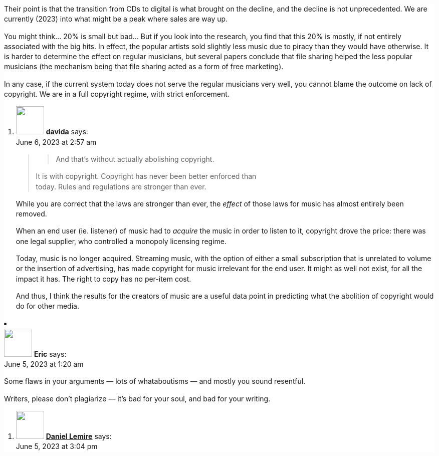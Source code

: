 <p>Their point is that the transition from CDs to digital is what brought on the decline, and the decline is not unprecedented. We are currently (2023) into what might be a peak where sales are way up.</p>
<p>You might think&#8230; 20% is small but bad&#8230; But if you look into the research, you find that this 20% is mostly, if not entirely associated with the big hits. In effect, the popular artists sold slightly less music due to piracy than they would have otherwise. It is harder to determine the effect on regular musicians, but several papers conclude that file sharing helped the less popular musicians (the mechanism being that file sharing acted as a form of free marketing).</p>
<p>In any case, if the current system today does not serve the regular musicians very well, you cannot blame the outcome on lack of copyright. We are in a full copyright regime, with strict enforcement.</p>
</div>
<ol class="children">
<li id="comment-652184" class="comment even depth-3">
<div class="comment-author vcard">
<img alt src="https://secure.gravatar.com/avatar/30ae2dbb9b18facec15509f6399f02a5?s=56&#038;d=mm&#038;r=g" srcset="https://secure.gravatar.com/avatar/30ae2dbb9b18facec15509f6399f02a5?s=112&#038;d=mm&#038;r=g 2x" class="avatar avatar-56 photo" height="56" width="56" loading="lazy" decoding="async" /> <b class="fn">davida</b> <span class="says">says:</span> </div>
<div class="comment-metadata"><time datetime="2023-06-06T02:57:12+00:00">June 6, 2023 at 2:57 am</time></a> </div>
<div class="comment-content">
<blockquote>
<blockquote><p>
And that’s without actually abolishing copyright.
</p></blockquote>
<p> It is with copyright. Copyright has never been better enforced than<br/>
today. Rules and regulations are stronger than ever.
</p></blockquote>
<p>While you are correct that the laws are stronger than ever, the <em>effect</em> of those laws for music has almost entirely been removed.</p>
<p>When an end user (ie. listener) of music had to <em>acquire</em> the music in order to listen to it, copyright drove the price: there was one legal supplier, who controlled a monopoly licensing regime.</p>
<p>Today, music is no longer acquired. Streaming music, with the option of either a small subscription that is unrelated to volume or the insertion of advertising, has made copyright for music irrelevant for the end user. It might as well not exist, for all the impact it has. The right to copy has no per-item cost.</p>
<p>And thus, I think the results for the creators of music are a useful data point in predicting what the abolition of copyright would do for other media.</p>
</div>
</li>
</ol>
</li>
</ol>
</li>
<li id="comment-652155" class="comment odd alt thread-even depth-1 parent">
<div class="comment-author vcard">
<img alt src="https://secure.gravatar.com/avatar/dc46dbd0b88ded2af6155b5e83ce1de2?s=56&#038;d=mm&#038;r=g" srcset="https://secure.gravatar.com/avatar/dc46dbd0b88ded2af6155b5e83ce1de2?s=112&#038;d=mm&#038;r=g 2x" class="avatar avatar-56 photo" height="56" width="56" loading="lazy" decoding="async" /> <b class="fn">Eric</b> <span class="says">says:</span> </div>
<div class="comment-metadata"><time datetime="2023-06-05T01:20:16+00:00">June 5, 2023 at 1:20 am</time></a> </div>
<div class="comment-content">
<p>Some flaws in your arguments &#8212; lots of whataboutisms &#8212; and mostly you sound resentful.</p>
<p>Writers, please don&rsquo;t plagiarize &#8212; it&rsquo;s bad for your soul, and bad for your writing.</p>
</div>
<ol class="children">
<li id="comment-652170" class="comment byuser comment-author-lemire bypostauthor even depth-2">
<div class="comment-author vcard">
<img alt src="https://secure.gravatar.com/avatar/2ca999bef9535950f5b84281a4dab006?s=56&#038;d=mm&#038;r=g" srcset="https://secure.gravatar.com/avatar/2ca999bef9535950f5b84281a4dab006?s=112&#038;d=mm&#038;r=g 2x" class="avatar avatar-56 photo" height="56" width="56" loading="lazy" decoding="async" /> <b class="fn"><a href="https://lemire.me/en/" class="url" rel="ugc">Daniel Lemire</a></b> <span class="says">says:</span> </div>
<div class="comment-metadata"><time datetime="2023-06-05T15:04:16+00:00">June 5, 2023 at 3:04 pm</time></a> </div>
<div class="comment-content">
